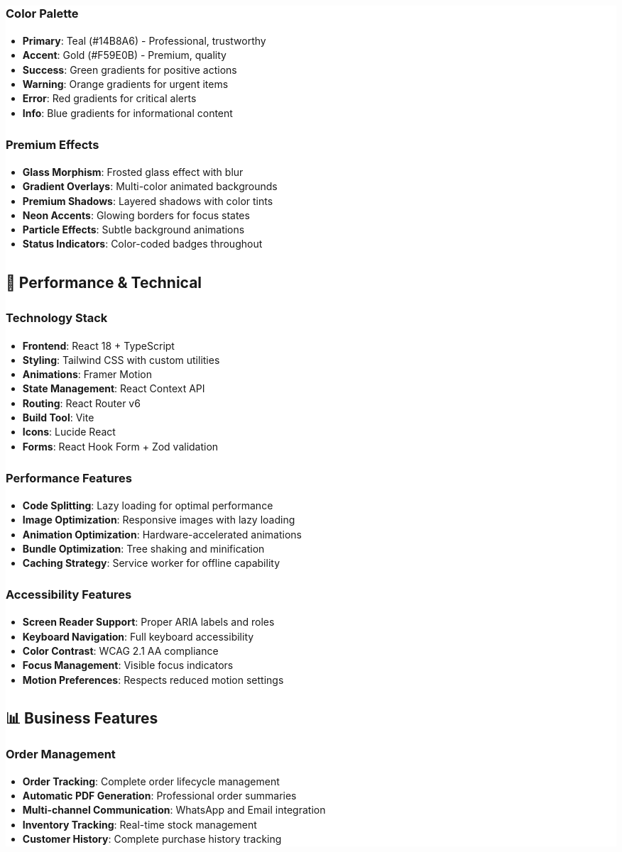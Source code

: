### **Color Palette**
- **Primary**: Teal (#14B8A6) - Professional, trustworthy
- **Accent**: Gold (#F59E0B) - Premium, quality
- **Success**: Green gradients for positive actions
- **Warning**: Orange gradients for urgent items
- **Error**: Red gradients for critical alerts
- **Info**: Blue gradients for informational content

### **Premium Effects**
- **Glass Morphism**: Frosted glass effect with blur
- **Gradient Overlays**: Multi-color animated backgrounds
- **Premium Shadows**: Layered shadows with color tints
- **Neon Accents**: Glowing borders for focus states
- **Particle Effects**: Subtle background animations
- **Status Indicators**: Color-coded badges throughout

## 🚀 **Performance & Technical**

### **Technology Stack**
- **Frontend**: React 18 + TypeScript
- **Styling**: Tailwind CSS with custom utilities
- **Animations**: Framer Motion
- **State Management**: React Context API
- **Routing**: React Router v6
- **Build Tool**: Vite
- **Icons**: Lucide React
- **Forms**: React Hook Form + Zod validation

### **Performance Features**
- **Code Splitting**: Lazy loading for optimal performance
- **Image Optimization**: Responsive images with lazy loading
- **Animation Optimization**: Hardware-accelerated animations
- **Bundle Optimization**: Tree shaking and minification
- **Caching Strategy**: Service worker for offline capability

### **Accessibility Features**
- **Screen Reader Support**: Proper ARIA labels and roles
- **Keyboard Navigation**: Full keyboard accessibility
- **Color Contrast**: WCAG 2.1 AA compliance
- **Focus Management**: Visible focus indicators
- **Motion Preferences**: Respects reduced motion settings

## 📊 **Business Features**

### **Order Management**
- **Order Tracking**: Complete order lifecycle management
- **Automatic PDF Generation**: Professional order summaries
- **Multi-channel Communication**: WhatsApp and Email integration
- **Inventory Tracking**: Real-time stock management
- **Customer History**: Complete purchase history tracking
